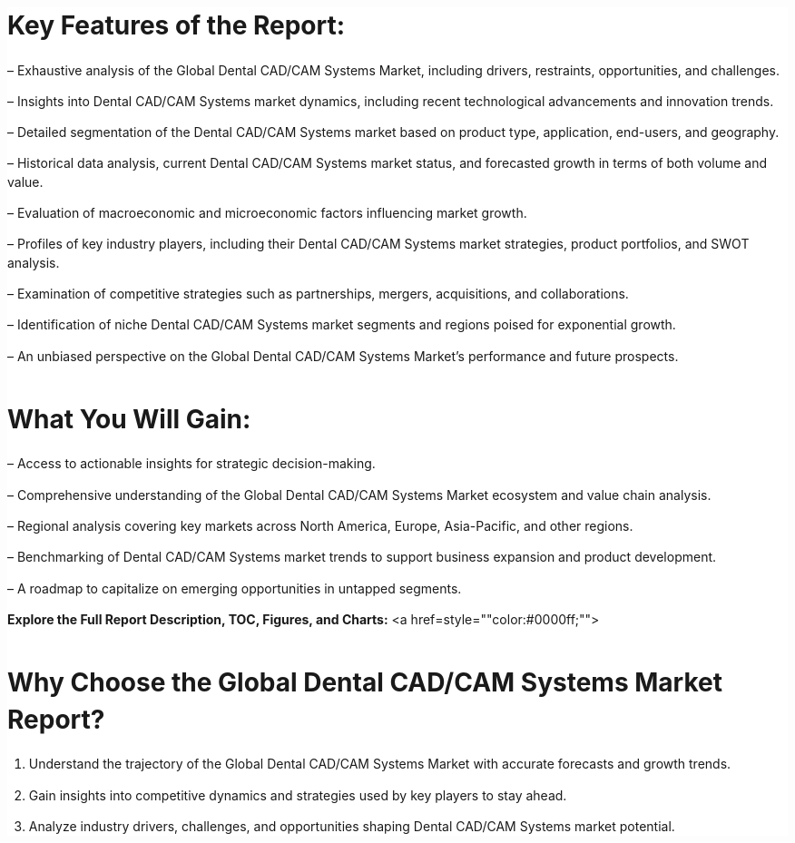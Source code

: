 # <strong>Key Features of the Report:</strong>

– Exhaustive analysis of the Global Dental CAD/CAM Systems Market, including drivers, restraints, opportunities, and challenges.

– Insights into Dental CAD/CAM Systems market dynamics, including recent technological advancements and innovation trends.

– Detailed segmentation of the Dental CAD/CAM Systems market based on product type, application, end-users, and geography.

– Historical data analysis, current Dental CAD/CAM Systems market status, and forecasted growth in terms of both volume and value.

– Evaluation of macroeconomic and microeconomic factors influencing market growth.

– Profiles of key industry players, including their Dental CAD/CAM Systems market strategies, product portfolios, and SWOT analysis.

– Examination of competitive strategies such as partnerships, mergers, acquisitions, and collaborations.

– Identification of niche Dental CAD/CAM Systems market segments and regions poised for exponential growth.

– An unbiased perspective on the Global Dental CAD/CAM Systems Market’s performance and future prospects.

# <strong>What You Will Gain:</strong>

– Access to actionable insights for strategic decision-making.

– Comprehensive understanding of the Global Dental CAD/CAM Systems Market ecosystem and value chain analysis.

– Regional analysis covering key markets across North America, Europe, Asia-Pacific, and other regions.

– Benchmarking of Dental CAD/CAM Systems market trends to support business expansion and product development.

– A roadmap to capitalize on emerging opportunities in untapped segments.

<strong>Explore the Full Report Description, TOC, Figures, and Charts:</strong>
<a href=style=""color:#0000ff;""></a>

# <strong>Why Choose the Global Dental CAD/CAM Systems Market Report?</strong>

1. Understand the trajectory of the Global Dental CAD/CAM Systems Market with accurate forecasts and growth trends.

2. Gain insights into competitive dynamics and strategies used by key players to stay ahead.

3. Analyze industry drivers, challenges, and opportunities shaping Dental CAD/CAM Systems market potential.
